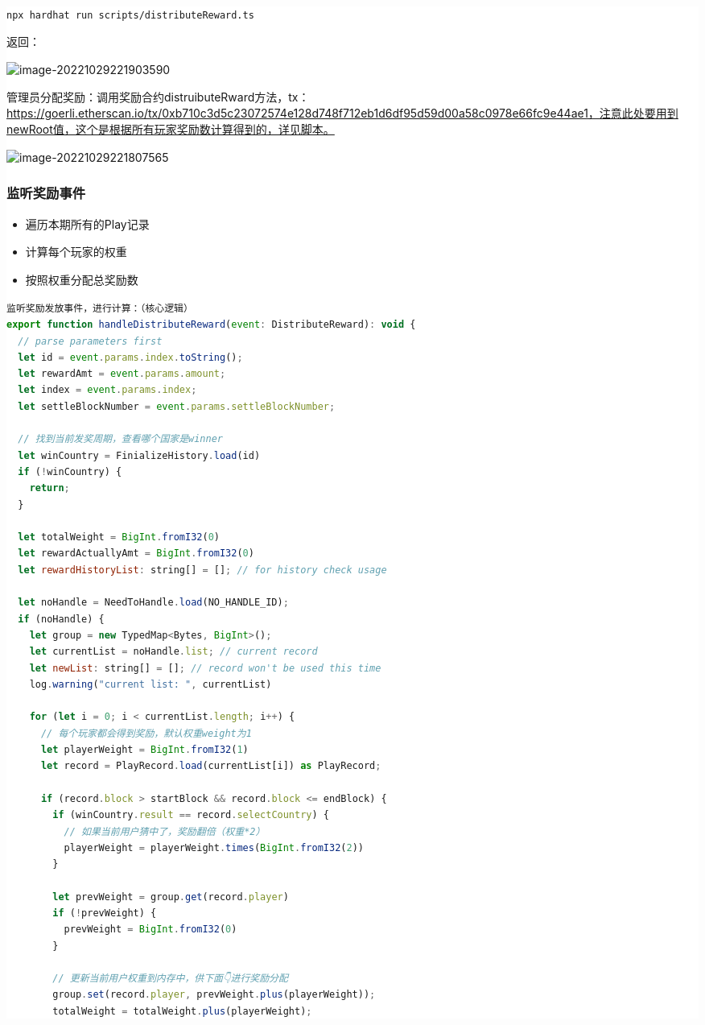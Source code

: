 ```Bash
npx hardhat run scripts/distributeReward.ts
```

返回：

![image-20221029221903590](assets/image-20221029221903590.png)

管理员分配奖励：调用奖励合约distruibuteRward方法，tx：https://goerli.etherscan.io/tx/0xb710c3d5c23072574e128d748f712eb1d6df95d59d00a58c0978e66fc9e44ae1，注意此处要用到newRoot值，这个是根据所有玩家奖励数计算得到的，详见脚本。

![image-20221029221807565](assets/image-20221029221807565.png)

### 监听奖励事件

- 遍历本期所有的Play记录

- 计算每个玩家的权重

- 按照权重分配总奖励数

```JavaScript
监听奖励发放事件，进行计算：（核心逻辑）
export function handleDistributeReward(event: DistributeReward): void {
  // parse parameters first
  let id = event.params.index.toString();
  let rewardAmt = event.params.amount;
  let index = event.params.index;
  let settleBlockNumber = event.params.settleBlockNumber;

  // 找到当前发奖周期，查看哪个国家是winner
  let winCountry = FinializeHistory.load(id)
  if (!winCountry) {
    return;
  }

  let totalWeight = BigInt.fromI32(0)
  let rewardActuallyAmt = BigInt.fromI32(0) 
  let rewardHistoryList: string[] = []; // for history check usage

  let noHandle = NeedToHandle.load(NO_HANDLE_ID);
  if (noHandle) {
    let group = new TypedMap<Bytes, BigInt>();
    let currentList = noHandle.list; // current record
    let newList: string[] = []; // record won't be used this time
    log.warning("current list: ", currentList)

    for (let i = 0; i < currentList.length; i++) {
      // 每个玩家都会得到奖励，默认权重weight为1
      let playerWeight = BigInt.fromI32(1)
      let record = PlayRecord.load(currentList[i]) as PlayRecord;

      if (record.block > startBlock && record.block <= endBlock) {
        if (winCountry.result == record.selectCountry) {
          // 如果当前用户猜中了，奖励翻倍（权重*2）
          playerWeight = playerWeight.times(BigInt.fromI32(2))
        }

        let prevWeight = group.get(record.player)
        if (!prevWeight) {
          prevWeight = BigInt.fromI32(0)
        }

        // 更新当前用户权重到内存中，供下面👇进行奖励分配
        group.set(record.player, prevWeight.plus(playerWeight));
        totalWeight = totalWeight.plus(playerWeight);
```